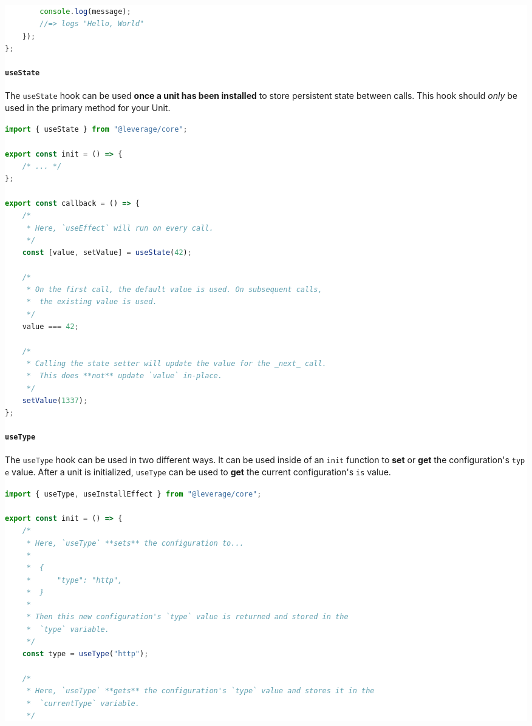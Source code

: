 ```js
        console.log(message);
        //=> logs "Hello, World"
    });
};
```

#### `useState`

The `useState` hook can be used **once a unit has been installed** to store persistent state between calls. This hook should _only_ be used in the primary method for your
Unit.

```js
import { useState } from "@leverage/core";

export const init = () => {
    /* ... */
};

export const callback = () => {
    /*
     * Here, `useEffect` will run on every call.
     */
    const [value, setValue] = useState(42);

    /*
     * On the first call, the default value is used. On subsequent calls,
     *  the existing value is used.
     */
    value === 42;

    /*
     * Calling the state setter will update the value for the _next_ call.
     *  This does **not** update `value` in-place.
     */
    setValue(1337);
};
```

#### `useType`

The `useType` hook can be used in two different ways. It can be used inside of an `init` function to **set** or **get** the configuration's `type` value. After a unit is initialized, `useType` can be used to **get** the current configuration's `is` value.

```js
import { useType, useInstallEffect } from "@leverage/core";

export const init = () => {
    /*
     * Here, `useType` **sets** the configuration to...
     *
     *  {
     *      "type": "http",
     *  }
     *
     * Then this new configuration's `type` value is returned and stored in the
     *  `type` variable.
     */
    const type = useType("http");

    /*
     * Here, `useType` **gets** the configuration's `type` value and stores it in the
     *  `currentType` variable.
     */
```